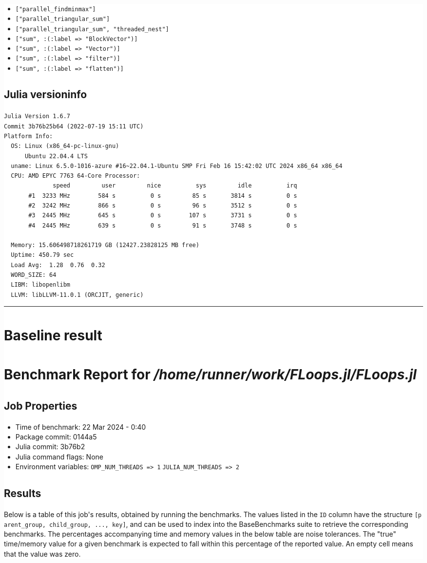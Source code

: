 - `["parallel_findminmax"]`
- `["parallel_triangular_sum"]`
- `["parallel_triangular_sum", "threaded_nest"]`
- `["sum", :(:label => "BlockVector")]`
- `["sum", :(:label => "Vector")]`
- `["sum", :(:label => "filter")]`
- `["sum", :(:label => "flatten")]`

## Julia versioninfo
```
Julia Version 1.6.7
Commit 3b76b25b64 (2022-07-19 15:11 UTC)
Platform Info:
  OS: Linux (x86_64-pc-linux-gnu)
      Ubuntu 22.04.4 LTS
  uname: Linux 6.5.0-1016-azure #16~22.04.1-Ubuntu SMP Fri Feb 16 15:42:02 UTC 2024 x86_64 x86_64
  CPU: AMD EPYC 7763 64-Core Processor: 
              speed         user         nice          sys         idle          irq
       #1  3233 MHz        584 s          0 s         85 s       3814 s          0 s
       #2  3242 MHz        866 s          0 s         96 s       3512 s          0 s
       #3  2445 MHz        645 s          0 s        107 s       3731 s          0 s
       #4  2445 MHz        639 s          0 s         91 s       3748 s          0 s
       
  Memory: 15.606498718261719 GB (12427.23828125 MB free)
  Uptime: 450.79 sec
  Load Avg:  1.28  0.76  0.32
  WORD_SIZE: 64
  LIBM: libopenlibm
  LLVM: libLLVM-11.0.1 (ORCJIT, generic)
```

---
# Baseline result
# Benchmark Report for */home/runner/work/FLoops.jl/FLoops.jl*

## Job Properties
* Time of benchmark: 22 Mar 2024 - 0:40
* Package commit: 0144a5
* Julia commit: 3b76b2
* Julia command flags: None
* Environment variables: `OMP_NUM_THREADS => 1` `JULIA_NUM_THREADS => 2`

## Results
Below is a table of this job's results, obtained by running the benchmarks.
The values listed in the `ID` column have the structure `[parent_group, child_group, ..., key]`, and can be used to
index into the BaseBenchmarks suite to retrieve the corresponding benchmarks.
The percentages accompanying time and memory values in the below table are noise tolerances. The "true"
time/memory value for a given benchmark is expected to fall within this percentage of the reported value.
An empty cell means that the value was zero.
